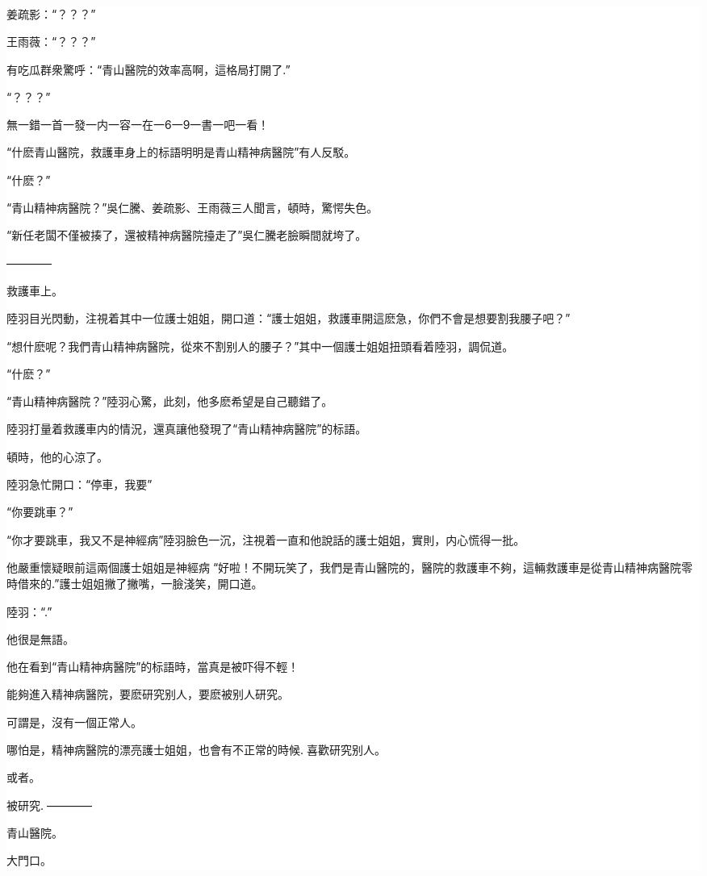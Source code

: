 姜疏影：“？？？”

王雨薇：“？？？”

有吃瓜群衆驚呼：“青山醫院的效率高啊，這格局打開了.”

“？？？”

無一錯一首一發一内一容一在一6一9一書一吧一看！

“什麽青山醫院，救護車身上的标語明明是青山精神病醫院”有人反駁。

“什麽？”

“青山精神病醫院？”吳仁騰、姜疏影、王雨薇三人聞言，頓時，驚愕失色。

“新任老闆不僅被揍了，還被精神病醫院擡走了”吳仁騰老臉瞬間就垮了。

————

救護車上。

陸羽目光閃動，注視着其中一位護士姐姐，開口道：“護士姐姐，救護車開這麽急，你們不會是想要割我腰子吧？”

“想什麽呢？我們青山精神病醫院，從來不割别人的腰子？”其中一個護士姐姐扭頭看着陸羽，調侃道。

“什麽？”

“青山精神病醫院？”陸羽心驚，此刻，他多麽希望是自己聽錯了。

陸羽打量着救護車内的情況，還真讓他發現了“青山精神病醫院”的标語。

頓時，他的心涼了。

陸羽急忙開口：“停車，我要”

“你要跳車？”

“你才要跳車，我又不是神經病”陸羽臉色一沉，注視着一直和他說話的護士姐姐，實則，内心慌得一批。

他嚴重懷疑眼前這兩個護士姐姐是神經病
“好啦！不開玩笑了，我們是青山醫院的，醫院的救護車不夠，這輛救護車是從青山精神病醫院零時借來的.”護士姐姐撇了撇嘴，一臉淺笑，開口道。

陸羽：“.”

他很是無語。

他在看到“青山精神病醫院”的标語時，當真是被吓得不輕！

能夠進入精神病醫院，要麽研究别人，要麽被别人研究。

可謂是，沒有一個正常人。

哪怕是，精神病醫院的漂亮護士姐姐，也會有不正常的時候.
喜歡研究别人。

或者。

被研究.
————

青山醫院。

大門口。
